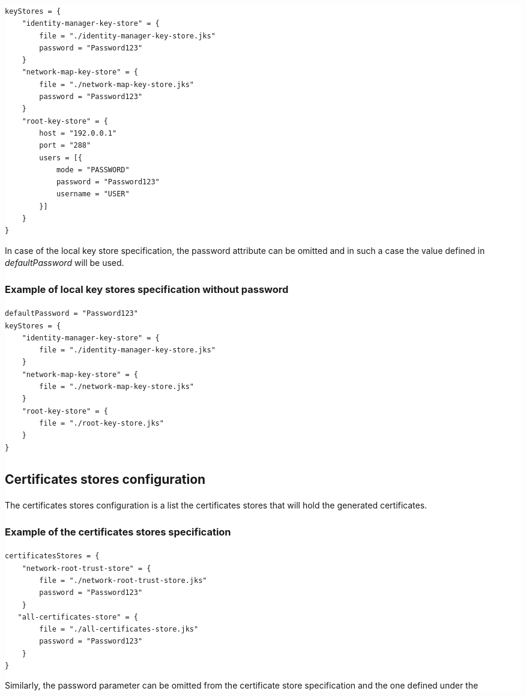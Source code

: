 ```guess
keyStores = {
    "identity-manager-key-store" = {
        file = "./identity-manager-key-store.jks"
        password = "Password123"
    }
    "network-map-key-store" = {
        file = "./network-map-key-store.jks"
        password = "Password123"
    }
    "root-key-store" = {
        host = "192.0.0.1"
        port = "288"
        users = [{
            mode = "PASSWORD"
            password = "Password123"
            username = "USER"
        }]
    }
}
```
In case of the local key store specification, the password attribute can be omitted and in such a case the
                    value defined in *defaultPassword* will be used.


### Example of local key stores specification without password

```guess
defaultPassword = "Password123"
keyStores = {
    "identity-manager-key-store" = {
        file = "./identity-manager-key-store.jks"
    }
    "network-map-key-store" = {
        file = "./network-map-key-store.jks"
    }
    "root-key-store" = {
        file = "./root-key-store.jks"
    }
}
```

## Certificates stores configuration

The certificates stores configuration is a list the certificates stores that will hold the generated certificates.


### Example of the certificates stores specification

```guess
certificatesStores = {
    "network-root-trust-store" = {
        file = "./network-root-trust-store.jks"
        password = "Password123"
    }
   "all-certificates-store" = {
        file = "./all-certificates-store.jks"
        password = "Password123"
    }
}
```
Similarly, the password parameter can be omitted from the certificate store specification and the one defined under the